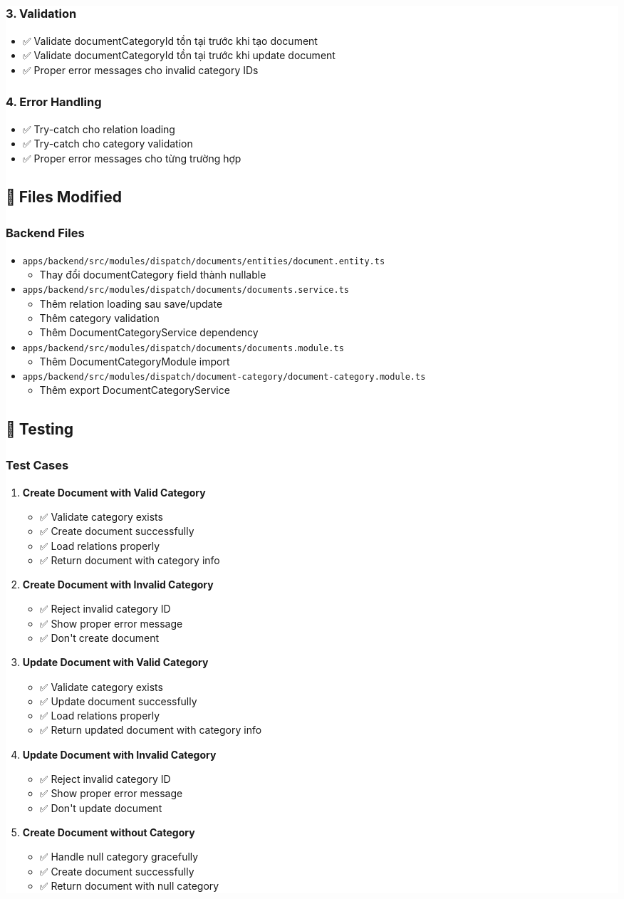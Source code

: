 ### 3. Validation
- ✅ Validate documentCategoryId tồn tại trước khi tạo document
- ✅ Validate documentCategoryId tồn tại trước khi update document
- ✅ Proper error messages cho invalid category IDs

### 4. Error Handling
- ✅ Try-catch cho relation loading
- ✅ Try-catch cho category validation
- ✅ Proper error messages cho từng trường hợp

## 📁 Files Modified

### Backend Files
- `apps/backend/src/modules/dispatch/documents/entities/document.entity.ts`
  - Thay đổi documentCategory field thành nullable
- `apps/backend/src/modules/dispatch/documents/documents.service.ts`
  - Thêm relation loading sau save/update
  - Thêm category validation
  - Thêm DocumentCategoryService dependency
- `apps/backend/src/modules/dispatch/documents/documents.module.ts`
  - Thêm DocumentCategoryModule import
- `apps/backend/src/modules/dispatch/document-category/document-category.module.ts`
  - Thêm export DocumentCategoryService

## 🧪 Testing

### Test Cases
1. **Create Document with Valid Category**
   - ✅ Validate category exists
   - ✅ Create document successfully
   - ✅ Load relations properly
   - ✅ Return document with category info

2. **Create Document with Invalid Category**
   - ✅ Reject invalid category ID
   - ✅ Show proper error message
   - ✅ Don't create document

3. **Update Document with Valid Category**
   - ✅ Validate category exists
   - ✅ Update document successfully
   - ✅ Load relations properly
   - ✅ Return updated document with category info

4. **Update Document with Invalid Category**
   - ✅ Reject invalid category ID
   - ✅ Show proper error message
   - ✅ Don't update document

5. **Create Document without Category**
   - ✅ Handle null category gracefully
   - ✅ Create document successfully
   - ✅ Return document with null category
